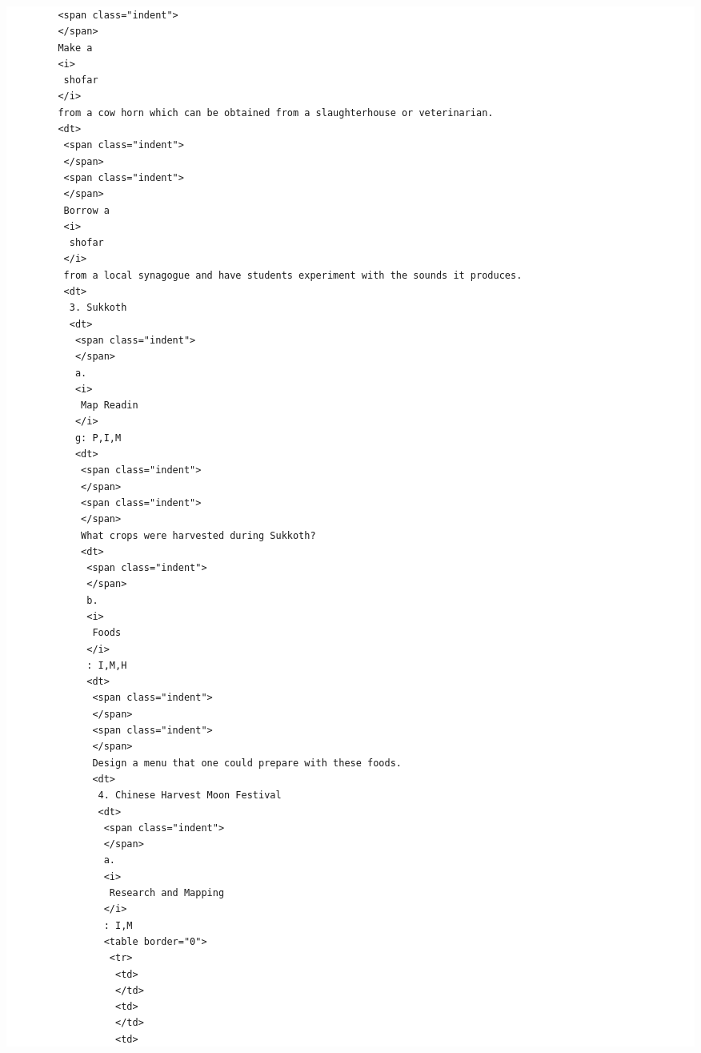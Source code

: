              <span class="indent">
             </span>
             Make a
             <i>
              shofar
             </i>
             from a cow horn which can be obtained from a slaughterhouse or veterinarian.
             <dt>
              <span class="indent">
              </span>
              <span class="indent">
              </span>
              Borrow a
              <i>
               shofar
              </i>
              from a local synagogue and have students experiment with the sounds it produces.
              <dt>
               3. Sukkoth
               <dt>
                <span class="indent">
                </span>
                a.
                <i>
                 Map Readin
                </i>
                g: P,I,M
                <dt>
                 <span class="indent">
                 </span>
                 <span class="indent">
                 </span>
                 What crops were harvested during Sukkoth?
                 <dt>
                  <span class="indent">
                  </span>
                  b.
                  <i>
                   Foods
                  </i>
                  : I,M,H
                  <dt>
                   <span class="indent">
                   </span>
                   <span class="indent">
                   </span>
                   Design a menu that one could prepare with these foods.
                   <dt>
                    4. Chinese Harvest Moon Festival
                    <dt>
                     <span class="indent">
                     </span>
                     a.
                     <i>
                      Research and Mapping
                     </i>
                     : I,M
                     <table border="0">
                      <tr>
                       <td>
                       </td>
                       <td>
                       </td>
                       <td>